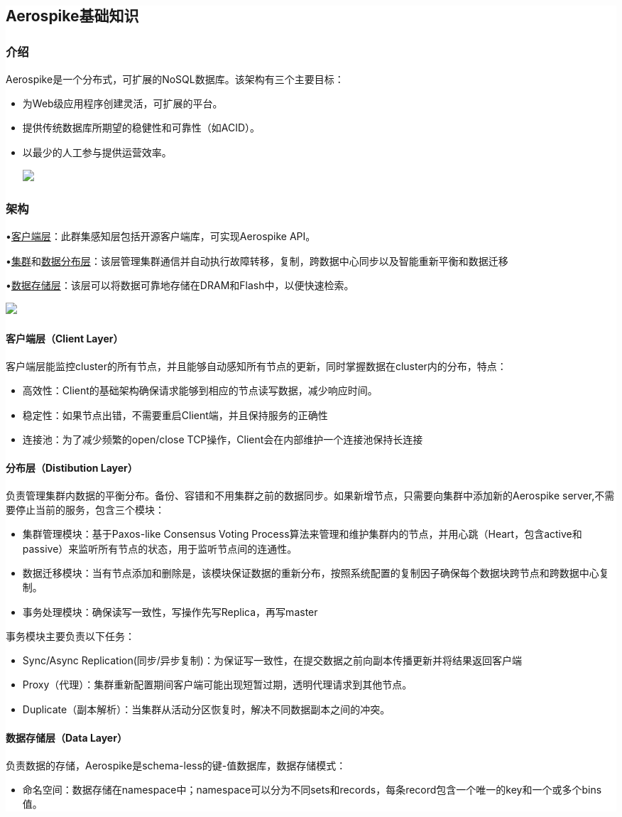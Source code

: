 ## Aerospike基础知识

### 介绍

Aerospike是一个分布式，可扩展的NoSQL数据库。该架构有三个主要目标：

- 为Web级应用程序创建灵活，可扩展的平台。

- 提供传统数据库所期望的稳健性和可靠性（如ACID）。

- 以最少的人工参与提供运营效率。

  ![](https://raw.githubusercontent.com/wqh8522/my_note/pic/as/%E6%A6%82%E8%BF%B0.png)

### 架构

•[客户端层](https://www.aerospike.com/docs/architecture/clients.html)：此群集感知层包括开源客户端库，可实现Aerospike API。

•[集群](https://www.aerospike.com/docs/architecture/clustering.html)和[数据分布层](https://www.aerospike.com/docs/architecture/data-distribution.html)：该层管理集群通信并自动执行故障转移，复制，跨数据中心同步以及智能重新平衡和数据迁移

•[数据存储层](https://www.aerospike.com/docs/architecture/storage.html)：该层可以将数据可靠地存储在DRAM和Flash中，以便快速检索。

![](https://raw.githubusercontent.com/wqh8522/my_note/pic/as/20181105134823.png)

#### 客户端层（Client Layer）

客户端层能监控cluster的所有节点，并且能够自动感知所有节点的更新，同时掌握数据在cluster内的分布，特点：

- 高效性：Client的基础架构确保请求能够到相应的节点读写数据，减少响应时间。

- 稳定性：如果节点出错，不需要重启Client端，并且保持服务的正确性

- 连接池：为了减少频繁的open/close TCP操作，Client会在内部维护一个连接池保持长连接

#### 分布层（Distibution Layer）

负责管理集群内数据的平衡分布。备份、容错和不用集群之前的数据同步。如果新增节点，只需要向集群中添加新的Aerospike server,不需要停止当前的服务，包含三个模块：

- 集群管理模块：基于Paxos-like Consensus Voting Process算法来管理和维护集群内的节点，并用心跳（Heart，包含active和passive）来监听所有节点的状态，用于监听节点间的连通性。

- 数据迁移模块：当有节点添加和删除是，该模块保证数据的重新分布，按照系统配置的复制因子确保每个数据块跨节点和跨数据中心复制。

- 事务处理模块：确保读写一致性，写操作先写Replica，再写master

事务模块主要负责以下任务：

- Sync/Async Replication(同步/异步复制)：为保证写一致性，在提交数据之前向副本传播更新并将结果返回客户端

- Proxy（代理）：集群重新配置期间客户端可能出现短暂过期，透明代理请求到其他节点。

- Duplicate（副本解析）：当集群从活动分区恢复时，解决不同数据副本之间的冲突。

####   数据存储层（Data Layer）

负责数据的存储，Aerospike是schema-less的键-值数据库，数据存储模式：

- 命名空间：数据存储在namespace中；namespace可以分为不同sets和records，每条record包含一个唯一的key和一个或多个bins值。
